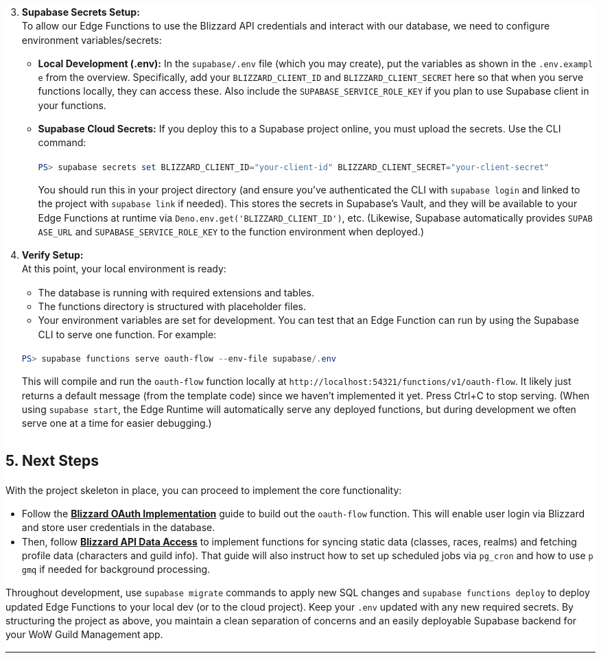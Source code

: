 3. **Supabase Secrets Setup:**  
   To allow our Edge Functions to use the Blizzard API credentials and interact with our database, we need to configure environment variables/secrets:
   - **Local Development (.env):** In the `supabase/.env` file (which you may create), put the variables as shown in the `.env.example` from the overview. Specifically, add your `BLIZZARD_CLIENT_ID` and `BLIZZARD_CLIENT_SECRET` here so that when you serve functions locally, they can access these. Also include the `SUPABASE_SERVICE_ROLE_KEY` if you plan to use Supabase client in your functions.
   - **Supabase Cloud Secrets:** If you deploy this to a Supabase project online, you must upload the secrets. Use the CLI command:  

     ```powershell
     PS> supabase secrets set BLIZZARD_CLIENT_ID="your-client-id" BLIZZARD_CLIENT_SECRET="your-client-secret"
     ```  

     You should run this in your project directory (and ensure you’ve authenticated the CLI with `supabase login` and linked to the project with `supabase link` if needed). This stores the secrets in Supabase’s Vault, and they will be available to your Edge Functions at runtime via `Deno.env.get('BLIZZARD_CLIENT_ID')`, etc. (Likewise, Supabase automatically provides `SUPABASE_URL` and `SUPABASE_SERVICE_ROLE_KEY` to the function environment when deployed.)

4. **Verify Setup:**  
   At this point, your local environment is ready:
   - The database is running with required extensions and tables.
   - The functions directory is structured with placeholder files.
   - Your environment variables are set for development.
   You can test that an Edge Function can run by using the Supabase CLI to serve one function. For example:  

   ```powershell
   PS> supabase functions serve oauth-flow --env-file supabase/.env
   ```  

   This will compile and run the `oauth-flow` function locally at `http://localhost:54321/functions/v1/oauth-flow`. It likely just returns a default message (from the template code) since we haven’t implemented it yet. Press Ctrl+C to stop serving. (When using `supabase start`, the Edge Runtime will automatically serve any deployed functions, but during development we often serve one at a time for easier debugging.)

## 5. Next Steps

With the project skeleton in place, you can proceed to implement the core functionality:

- Follow the **[Blizzard OAuth Implementation](blizzard-auth-implementation.md)** guide to build out the `oauth-flow` function. This will enable user login via Blizzard and store user credentials in the database.
- Then, follow **[Blizzard API Data Access](blizzard-api-access.md)** to implement functions for syncing static data (classes, races, realms) and fetching profile data (characters and guild info). That guide will also instruct how to set up scheduled jobs via `pg_cron` and how to use `pgmq` if needed for background processing.

Throughout development, use `supabase migrate` commands to apply new SQL changes and `supabase functions deploy` to deploy updated Edge Functions to your local dev (or to the cloud project). Keep your `.env` updated with any new required secrets. By structuring the project as above, you maintain a clean separation of concerns and an easily deployable Supabase backend for your WoW Guild Management app.

---
